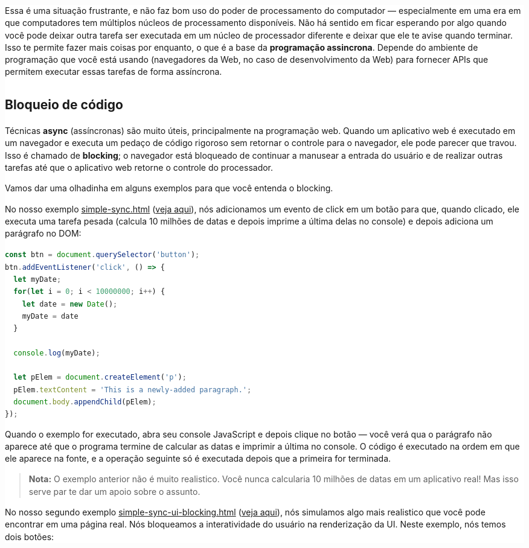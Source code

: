 Essa é uma situação frustrante, e não faz bom uso do poder de processamento do computador — especialmente em uma era em que computadores tem múltiplos núcleos de processamento disponíveis. Não há sentido em ficar esperando por algo quando você pode deixar outra tarefa ser executada em um núcleo de processador diferente e deixar que ele te avise quando terminar. Isso te permite fazer mais coisas por enquanto, o que é a base da **programação assincrona**. Depende do ambiente de programação que você está usando (navegadores da Web, no caso de desenvolvimento da Web) para fornecer APIs que permitem executar essas tarefas de forma assíncrona.

## Bloqueio de código

Técnicas **async** (assíncronas) são muito úteis, principalmente na programação web. Quando um aplicativo web é executado em um navegador e executa um pedaço de código rigoroso sem retornar o controle para o navegador, ele pode parecer que travou. Isso é chamado de **blocking**; o navegador está bloqueado de continuar a manusear a entrada do usuário e de realizar outras tarefas até que o aplicativo web retorne o controle do processador.

Vamos dar uma olhadinha em alguns exemplos para que você entenda o blocking.

No nosso exemplo [simple-sync.html](https://github.com/mdn/learning-area/tree/master/javascript/asynchronous/introducing/simple-sync.html) ([veja aqui](https://mdn.github.io/learning-area/javascript/asynchronous/introducing/simple-sync.html)), nós adicionamos um evento de click em um botão para que, quando clicado, ele executa uma tarefa pesada (calcula 10 milhões de datas e depois imprime a última delas no console) e depois adiciona um parágrafo no DOM:

```js
const btn = document.querySelector('button');
btn.addEventListener('click', () => {
  let myDate;
  for(let i = 0; i < 10000000; i++) {
    let date = new Date();
    myDate = date
  }

  console.log(myDate);

  let pElem = document.createElement('p');
  pElem.textContent = 'This is a newly-added paragraph.';
  document.body.appendChild(pElem);
});
```

Quando o exemplo for executado, abra seu console JavaScript e depois clique no botão — você verá qua o parágrafo não aparece até que o programa termine de calcular as datas e imprimir a última no console. O código é executado na ordem em que ele aparece na fonte, e a operação seguinte só é executada depois que a primeira for terminada.

> **Nota:** O exemplo anterior não é muito realistico. Você nunca calcularia 10 milhões de datas em um aplicativo real! Mas isso serve par te dar um apoio sobre o assunto.

No nosso segundo exemplo [simple-sync-ui-blocking.html](https://github.com/mdn/learning-area/blob/master/javascript/asynchronous/introducing/simple-sync-ui-blocking.html) ([veja aqui](https://mdn.github.io/learning-area/javascript/asynchronous/introducing/simple-sync-ui-blocking.html)), nós simulamos algo mais realistico que você pode encontrar em uma página real. Nós bloqueamos a interatividade do usuário na renderização da UI. Neste exemplo, nós temos dois botões:

